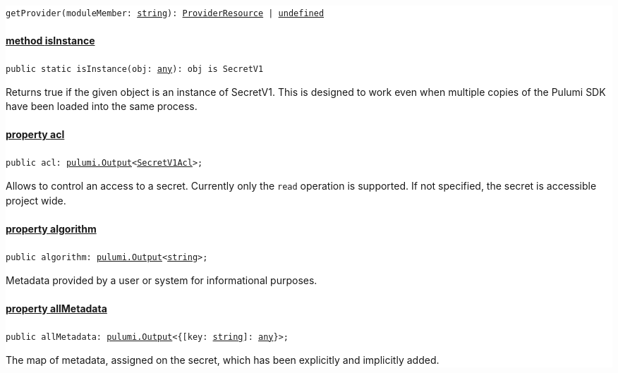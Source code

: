 
<pre class="highlight"><code><span class='kd'></span>getProvider(moduleMember: <span class='kd'><a href='https://developer.mozilla.org/en-US/docs/Web/JavaScript/Reference/Global_Objects/String'>string</a></span>): <a href='/docs/reference/pkg/nodejs/pulumi/pulumi/#ProviderResource'>ProviderResource</a> | <span class='kd'><a href='https://developer.mozilla.org/en-US/docs/Web/JavaScript/Reference/Global_Objects/undefined'>undefined</a></span></code></pre>

<h4 class="pdoc-member-header" id="SecretV1-isInstance">
<a class="pdoc-child-name" href="https://github.com/pulumi/pulumi-openstack/blob/41d3d00a04d6c1b0259c10c5077275ea8d8dd676/sdk/nodejs/keymanager/secretV1.ts#L29">method <b>isInstance</b></a>
</h4>


<pre class="highlight"><code><span class='kd'>public static </span>isInstance(obj: <span class='kd'><a href='https://www.typescriptlang.org/docs/handbook/basic-types.html#any'>any</a></span>): obj is SecretV1</code></pre>


Returns true if the given object is an instance of SecretV1.  This is designed to work even
when multiple copies of the Pulumi SDK have been loaded into the same process.

<h4 class="pdoc-member-header" id="SecretV1-acl">
<a class="pdoc-child-name" href="https://github.com/pulumi/pulumi-openstack/blob/41d3d00a04d6c1b0259c10c5077275ea8d8dd676/sdk/nodejs/keymanager/secretV1.ts#L41">property <b>acl</b></a>
</h4>

<pre class="highlight"><code><span class='kd'>public </span>acl: <a href='/docs/reference/pkg/nodejs/pulumi/pulumi/#Output'>pulumi.Output</a>&lt;<a href='/docs/reference/pkg/nodejs/pulumi/openstack/types/output/#SecretV1Acl'>SecretV1Acl</a>&gt;;</code></pre>

Allows to control an access to a secret. Currently only the
`read` operation is supported. If not specified, the secret is accessible
project wide.

<h4 class="pdoc-member-header" id="SecretV1-algorithm">
<a class="pdoc-child-name" href="https://github.com/pulumi/pulumi-openstack/blob/41d3d00a04d6c1b0259c10c5077275ea8d8dd676/sdk/nodejs/keymanager/secretV1.ts#L45">property <b>algorithm</b></a>
</h4>

<pre class="highlight"><code><span class='kd'>public </span>algorithm: <a href='/docs/reference/pkg/nodejs/pulumi/pulumi/#Output'>pulumi.Output</a>&lt;<span class='kd'><a href='https://developer.mozilla.org/en-US/docs/Web/JavaScript/Reference/Global_Objects/String'>string</a></span>&gt;;</code></pre>

Metadata provided by a user or system for informational purposes.

<h4 class="pdoc-member-header" id="SecretV1-allMetadata">
<a class="pdoc-child-name" href="https://github.com/pulumi/pulumi-openstack/blob/41d3d00a04d6c1b0259c10c5077275ea8d8dd676/sdk/nodejs/keymanager/secretV1.ts#L50">property <b>allMetadata</b></a>
</h4>

<pre class="highlight"><code><span class='kd'>public </span>allMetadata: <a href='/docs/reference/pkg/nodejs/pulumi/pulumi/#Output'>pulumi.Output</a>&lt;{[key: <span class='kd'><a href='https://developer.mozilla.org/en-US/docs/Web/JavaScript/Reference/Global_Objects/String'>string</a></span>]: <span class='kd'><a href='https://www.typescriptlang.org/docs/handbook/basic-types.html#any'>any</a></span>}&gt;;</code></pre>

The map of metadata, assigned on the secret, which has been
explicitly and implicitly added.
